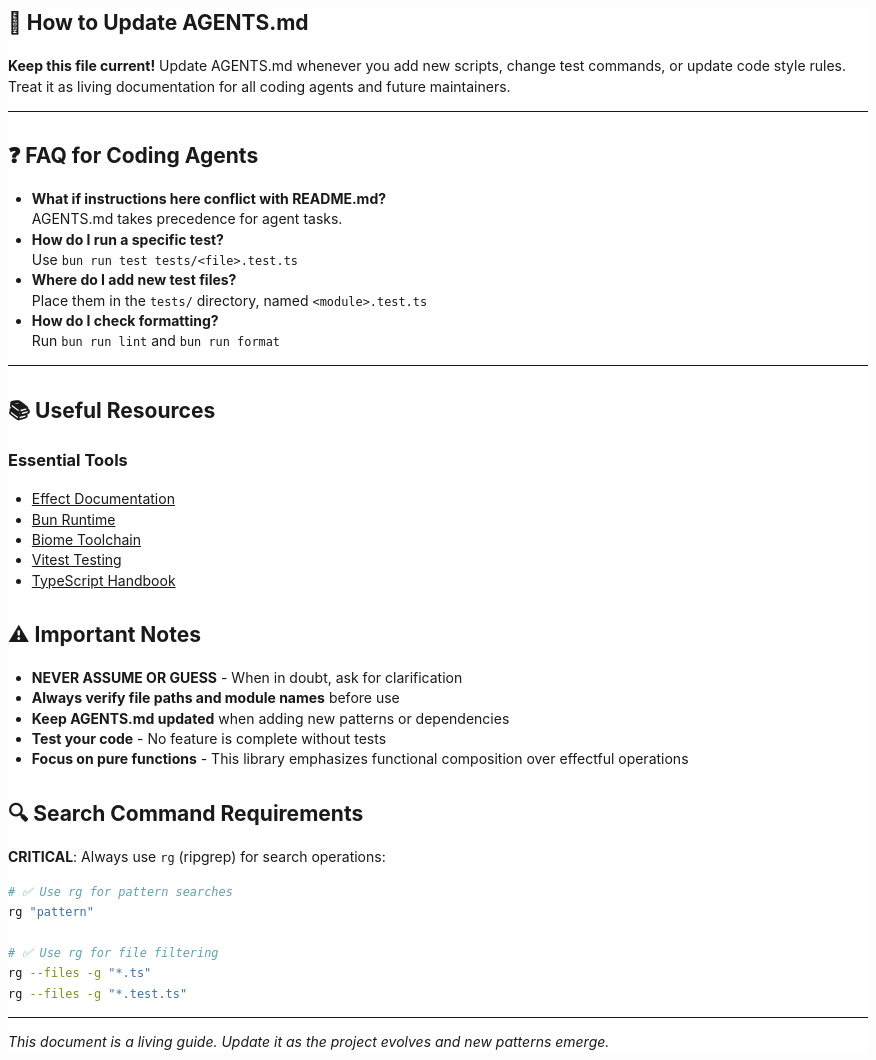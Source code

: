 ## 📝 How to Update AGENTS.md

**Keep this file current!** Update AGENTS.md whenever you add new scripts,
change test commands, or update code style rules. Treat it as living
documentation for all coding agents and future maintainers.

---

## ❓ FAQ for Coding Agents

- **What if instructions here conflict with README.md?**  
  AGENTS.md takes precedence for agent tasks.
- **How do I run a specific test?**  
  Use `bun run test tests/<file>.test.ts`
- **Where do I add new test files?**  
  Place them in the `tests/` directory, named `<module>.test.ts`
- **How do I check formatting?**  
  Run `bun run lint` and `bun run format`

---

## 📚 Useful Resources

### Essential Tools

- [Effect Documentation](https://effect.website/)
- [Bun Runtime](https://bun.sh/)
- [Biome Toolchain](https://biomejs.dev/)
- [Vitest Testing](https://vitest.dev/)
- [TypeScript Handbook](https://www.typescriptlang.org/docs/)

## ⚠️ Important Notes

- **NEVER ASSUME OR GUESS** - When in doubt, ask for clarification
- **Always verify file paths and module names** before use
- **Keep AGENTS.md updated** when adding new patterns or dependencies
- **Test your code** - No feature is complete without tests
- **Focus on pure functions** - This library emphasizes functional composition
  over effectful operations

## 🔍 Search Command Requirements

**CRITICAL**: Always use `rg` (ripgrep) for search operations:

```bash
# ✅ Use rg for pattern searches
rg "pattern"

# ✅ Use rg for file filtering
rg --files -g "*.ts"
rg --files -g "*.test.ts"
```

---

_This document is a living guide. Update it as the project evolves and new
patterns emerge._

